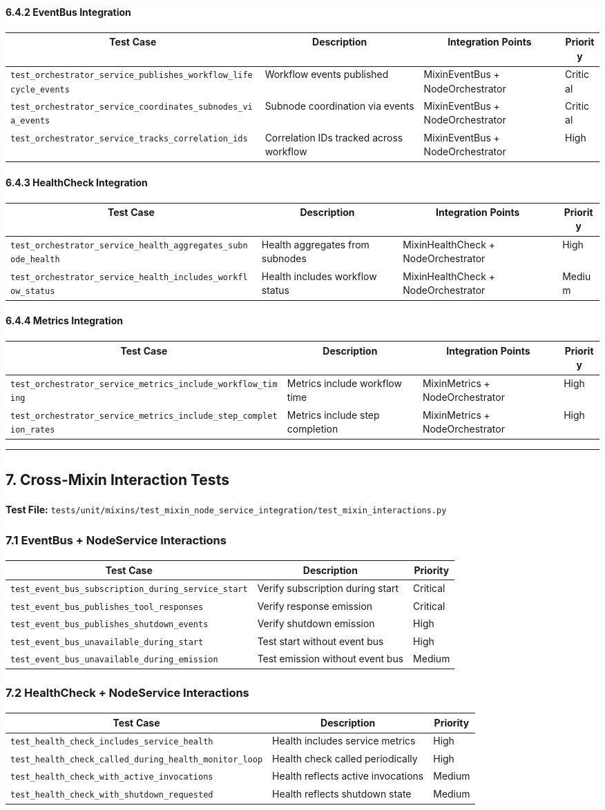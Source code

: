#### 6.4.2 EventBus Integration

| Test Case | Description | Integration Points | Priority |
|-----------|-------------|-------------------|----------|
| `test_orchestrator_service_publishes_workflow_lifecycle_events` | Workflow events published | MixinEventBus + NodeOrchestrator | Critical |
| `test_orchestrator_service_coordinates_subnodes_via_events` | Subnode coordination via events | MixinEventBus + NodeOrchestrator | Critical |
| `test_orchestrator_service_tracks_correlation_ids` | Correlation IDs tracked across workflow | MixinEventBus + NodeOrchestrator | High |

#### 6.4.3 HealthCheck Integration

| Test Case | Description | Integration Points | Priority |
|-----------|-------------|-------------------|----------|
| `test_orchestrator_service_health_aggregates_subnode_health` | Health aggregates from subnodes | MixinHealthCheck + NodeOrchestrator | High |
| `test_orchestrator_service_health_includes_workflow_status` | Health includes workflow status | MixinHealthCheck + NodeOrchestrator | Medium |

#### 6.4.4 Metrics Integration

| Test Case | Description | Integration Points | Priority |
|-----------|-------------|-------------------|----------|
| `test_orchestrator_service_metrics_include_workflow_timing` | Metrics include workflow time | MixinMetrics + NodeOrchestrator | High |
| `test_orchestrator_service_metrics_include_step_completion_rates` | Metrics include step completion | MixinMetrics + NodeOrchestrator | High |

---

## 7. Cross-Mixin Interaction Tests

**Test File:** `tests/unit/mixins/test_mixin_node_service_integration/test_mixin_interactions.py`

### 7.1 EventBus + NodeService Interactions

| Test Case | Description | Priority |
|-----------|-------------|----------|
| `test_event_bus_subscription_during_service_start` | Verify subscription during start | Critical |
| `test_event_bus_publishes_tool_responses` | Verify response emission | Critical |
| `test_event_bus_publishes_shutdown_events` | Verify shutdown emission | High |
| `test_event_bus_unavailable_during_start` | Test start without event bus | High |
| `test_event_bus_unavailable_during_emission` | Test emission without event bus | Medium |

### 7.2 HealthCheck + NodeService Interactions

| Test Case | Description | Priority |
|-----------|-------------|----------|
| `test_health_check_includes_service_health` | Health includes service metrics | High |
| `test_health_check_called_during_health_monitor_loop` | Health check called periodically | High |
| `test_health_check_with_active_invocations` | Health reflects active invocations | Medium |
| `test_health_check_with_shutdown_requested` | Health reflects shutdown state | Medium |
